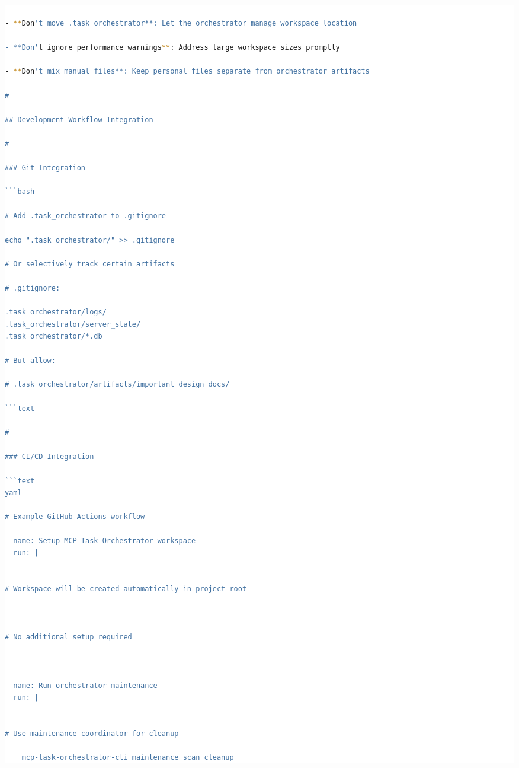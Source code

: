 ```bash

- **Don't move .task_orchestrator**: Let the orchestrator manage workspace location

- **Don't ignore performance warnings**: Address large workspace sizes promptly

- **Don't mix manual files**: Keep personal files separate from orchestrator artifacts

#

## Development Workflow Integration

#

### Git Integration

```bash

# Add .task_orchestrator to .gitignore

echo ".task_orchestrator/" >> .gitignore

# Or selectively track certain artifacts

# .gitignore:

.task_orchestrator/logs/
.task_orchestrator/server_state/
.task_orchestrator/*.db

# But allow:

# .task_orchestrator/artifacts/important_design_docs/

```text

#

### CI/CD Integration

```text
yaml

# Example GitHub Actions workflow

- name: Setup MCP Task Orchestrator workspace
  run: |
    

# Workspace will be created automatically in project root

    

# No additional setup required

    

- name: Run orchestrator maintenance
  run: |
    

# Use maintenance coordinator for cleanup

    mcp-task-orchestrator-cli maintenance scan_cleanup
```